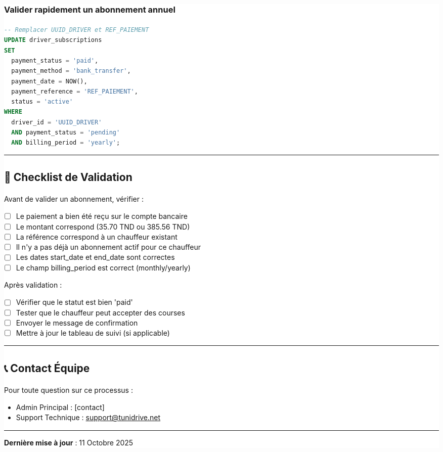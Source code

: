 ### Valider rapidement un abonnement annuel

```sql
-- Remplacer UUID_DRIVER et REF_PAIEMENT
UPDATE driver_subscriptions
SET 
  payment_status = 'paid',
  payment_method = 'bank_transfer',
  payment_date = NOW(),
  payment_reference = 'REF_PAIEMENT',
  status = 'active'
WHERE 
  driver_id = 'UUID_DRIVER'
  AND payment_status = 'pending'
  AND billing_period = 'yearly';
```

---

## 🎯 Checklist de Validation

Avant de valider un abonnement, vérifier :

- [ ] Le paiement a bien été reçu sur le compte bancaire
- [ ] Le montant correspond (35.70 TND ou 385.56 TND)
- [ ] La référence correspond à un chauffeur existant
- [ ] Il n'y a pas déjà un abonnement actif pour ce chauffeur
- [ ] Les dates start_date et end_date sont correctes
- [ ] Le champ billing_period est correct (monthly/yearly)

Après validation :

- [ ] Vérifier que le statut est bien 'paid'
- [ ] Tester que le chauffeur peut accepter des courses
- [ ] Envoyer le message de confirmation
- [ ] Mettre à jour le tableau de suivi (si applicable)

---

## 📞 Contact Équipe

Pour toute question sur ce processus :
- Admin Principal : [contact]
- Support Technique : support@tunidrive.net

---

**Dernière mise à jour** : 11 Octobre 2025


